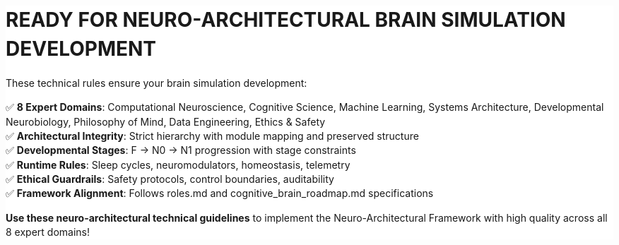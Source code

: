 
# READY FOR NEURO-ARCHITECTURAL BRAIN SIMULATION DEVELOPMENT

These technical rules ensure your brain simulation development:

✅ **8 Expert Domains**: Computational Neuroscience, Cognitive Science, Machine Learning, Systems Architecture, Developmental Neurobiology, Philosophy of Mind, Data Engineering, Ethics & Safety  
✅ **Architectural Integrity**: Strict hierarchy with module mapping and preserved structure  
✅ **Developmental Stages**: F → N0 → N1 progression with stage constraints  
✅ **Runtime Rules**: Sleep cycles, neuromodulators, homeostasis, telemetry  
✅ **Ethical Guardrails**: Safety protocols, control boundaries, auditability  
✅ **Framework Alignment**: Follows roles.md and cognitive_brain_roadmap.md specifications  

**Use these neuro-architectural technical guidelines** to implement the Neuro-Architectural Framework with high quality across all 8 expert domains!

